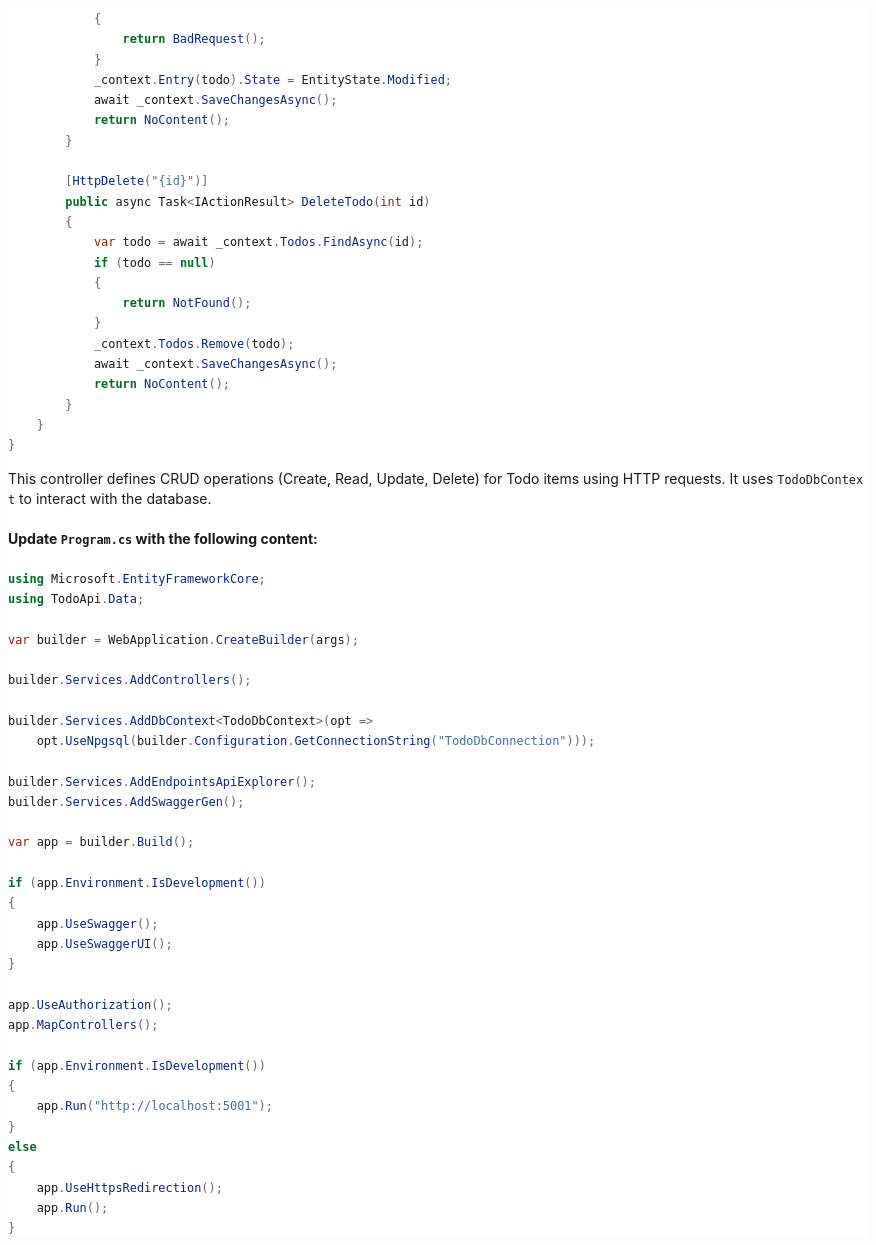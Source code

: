 ```csharp
            {
                return BadRequest();
            }
            _context.Entry(todo).State = EntityState.Modified;
            await _context.SaveChangesAsync();
            return NoContent();
        }

        [HttpDelete("{id}")]
        public async Task<IActionResult> DeleteTodo(int id)
        {
            var todo = await _context.Todos.FindAsync(id);
            if (todo == null)
            {
                return NotFound();
            }
            _context.Todos.Remove(todo);
            await _context.SaveChangesAsync();
            return NoContent();
        }
    }
}
```

This controller defines CRUD operations (Create, Read, Update, Delete) for Todo items using HTTP requests. It uses `TodoDbContext` to interact with the database.

#### Update `Program.cs` with the following content:

```csharp
using Microsoft.EntityFrameworkCore;
using TodoApi.Data;

var builder = WebApplication.CreateBuilder(args);

builder.Services.AddControllers();

builder.Services.AddDbContext<TodoDbContext>(opt =>
    opt.UseNpgsql(builder.Configuration.GetConnectionString("TodoDbConnection")));

builder.Services.AddEndpointsApiExplorer();
builder.Services.AddSwaggerGen();

var app = builder.Build();

if (app.Environment.IsDevelopment())
{
    app.UseSwagger();
    app.UseSwaggerUI();
}

app.UseAuthorization();
app.MapControllers();

if (app.Environment.IsDevelopment())
{
    app.Run("http://localhost:5001");
}
else
{
    app.UseHttpsRedirection();
    app.Run();
}
```
